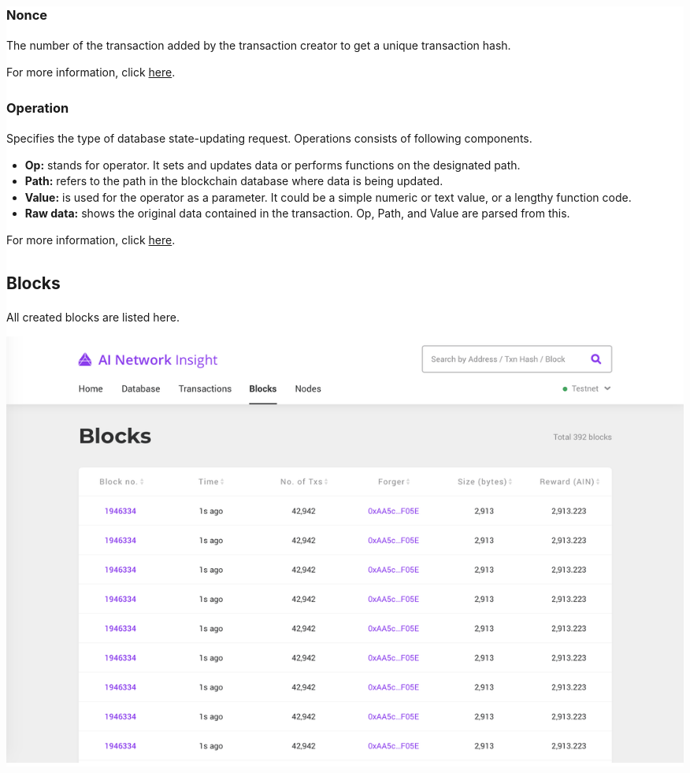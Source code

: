 

### Nonce

The number of the transaction added by the transaction creator to get a unique transaction hash. 

For more information, click [here](https://ai-network.gitbook.io/ai-network/ai-network-design/transactions/nonce).



### Operation

Specifies the type of database state-updating request. Operations consists of following components.

* **Op:** stands for operator. It sets and updates data or performs functions on the designated path. 
* **Path:** refers to the path in the blockchain database where data is being updated.
* **Value:** is used for the operator as a parameter. It could be a simple numeric or text value, or a lengthy function code.
* **Raw data:** shows the original data contained in the transaction. Op, Path, and Value are parsed from this. 

For more information, click [here](https://ai-network.gitbook.io/ai-network/ai-network-design/transactions/operations).



## Blocks

All created blocks are listed here.  

![](../.gitbook/assets/image%20%2828%29.png)
